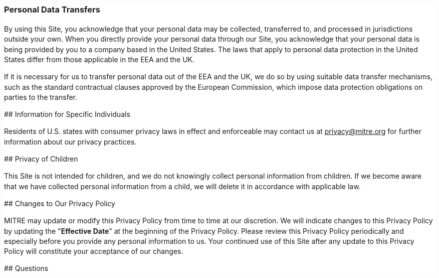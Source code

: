 ### Personal Data Transfers

By using this Site, you acknowledge that your personal data may be
collected, transferred to, and processed in jurisdictions outside your
own. When you directly provide your personal data through our Site, you
acknowledge that your personal data is being provided by you to a
company based in the United States. The laws that apply to personal data
protection in the United States differ from those applicable in the EEA
and the UK.

If it is necessary for us to transfer personal data out of the EEA and
the UK, we do so by using suitable data transfer mechanisms, such as the
standard contractual clauses approved by the European Commission, which
impose data protection obligations on parties to the transfer.

<div class="anchor" id="information-for-specific-individuals">
    <p></p>
</div>
## Information for Specific Individuals

Residents of U.S. states with consumer privacy laws in effect and
enforceable may contact us at
[privacy@mitre.org](mailto:privacy@mitre.org) for further
information about our privacy practices.

<div class="anchor" id="privacy-of-children">
    <p></p>
</div>
## Privacy of Children

This Site is not intended for children, and we do not knowingly collect
personal information from children. If we become aware that we have
collected personal information from a child, we will delete it in
accordance with applicable law.

<div class="anchor" id="changes-to-our-privacy-policy">
    <p></p>
</div>
## Changes to Our Privacy Policy

MITRE may update or modify this Privacy Policy from time to time at our
discretion. We will indicate changes to this Privacy Policy by updating
the "**Effective Date**" at the beginning of the Privacy Policy. Please
review this Privacy Policy periodically and especially before you
provide any personal information to us. Your continued use of this Site
after any update to this Privacy Policy will constitute your acceptance
of our changes.

<div class="anchor" id="questions">
    <p></p>
</div>
## Questions
